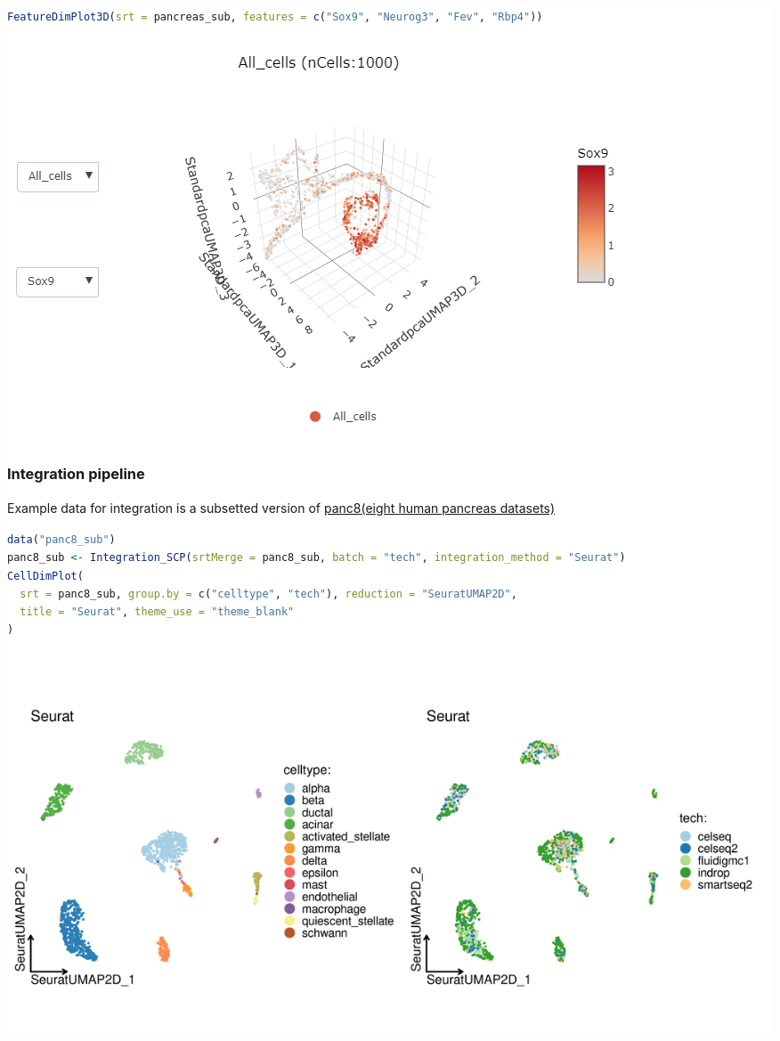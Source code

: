 ``` r
FeatureDimPlot3D(srt = pancreas_sub, features = c("Sox9", "Neurog3", "Fev", "Rbp4"))
```

![FeatureDimPlot3D](man/figures/FeatureDimPlot3D-1.png)

### Integration pipeline

Example data for integration is a subsetted version of [panc8(eight
human pancreas datasets)](https://github.com/satijalab/seurat-data)

``` r
data("panc8_sub")
panc8_sub <- Integration_SCP(srtMerge = panc8_sub, batch = "tech", integration_method = "Seurat")
CellDimPlot(
  srt = panc8_sub, group.by = c("celltype", "tech"), reduction = "SeuratUMAP2D",
  title = "Seurat", theme_use = "theme_blank"
)
```

<img src="man/figures/Integration_SCP-1.png" width="100%" style="display: block; margin: auto;" />